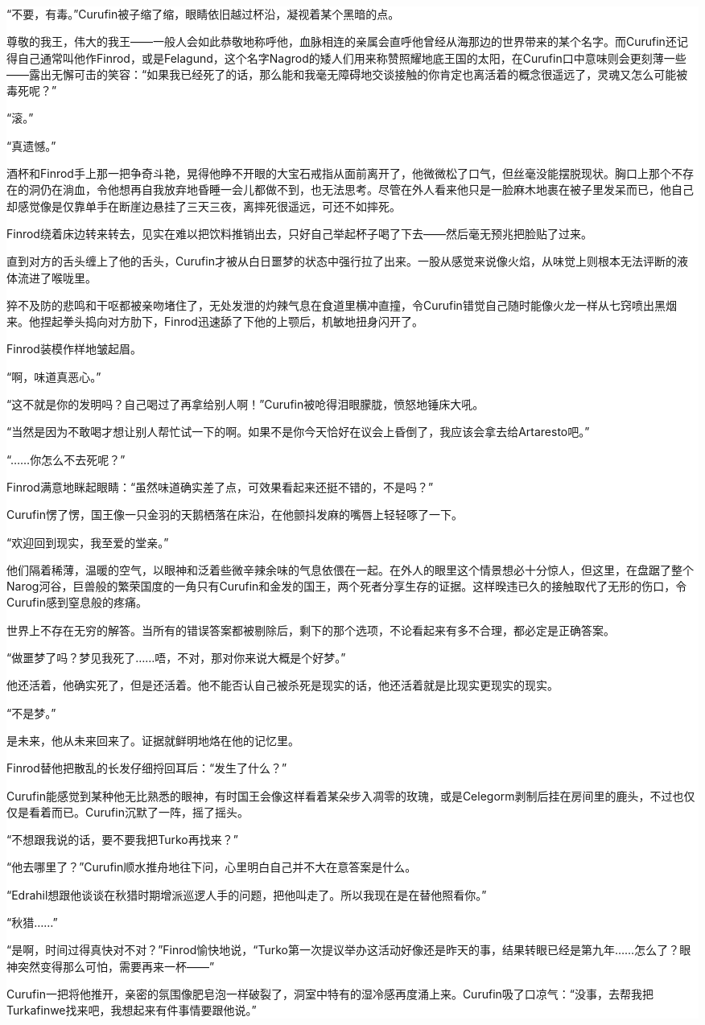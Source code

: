 “不要，有毒。”Curufin被子缩了缩，眼睛依旧越过杯沿，凝视着某个黑暗的点。

尊敬的我王，伟大的我王——一般人会如此恭敬地称呼他，血脉相连的亲属会直呼他曾经从海那边的世界带来的某个名字。而Curufin还记得自己通常叫他作Finrod，或是Felagund，这个名字Nagrod的矮人们用来称赞照耀地底王国的太阳，在Curufin口中意味则会更刻薄一些——露出无懈可击的笑容：“如果我已经死了的话，那么能和我毫无障碍地交谈接触的你肯定也离活着的概念很遥远了，灵魂又怎么可能被毒死呢？”

“滚。”

“真遗憾。”

酒杯和Finrod手上那一把争奇斗艳，晃得他睁不开眼的大宝石戒指从面前离开了，他微微松了口气，但丝毫没能摆脱现状。胸口上那个不存在的洞仍在淌血，令他想再自我放弃地昏睡一会儿都做不到，也无法思考。尽管在外人看来他只是一脸麻木地裹在被子里发呆而已，他自己却感觉像是仅靠单手在断崖边悬挂了三天三夜，离摔死很遥远，可还不如摔死。

Finrod绕着床边转来转去，见实在难以把饮料推销出去，只好自己举起杯子喝了下去——然后毫无预兆把脸贴了过来。

直到对方的舌头缠上了他的舌头，Curufin才被从白日噩梦的状态中强行拉了出来。一股从感觉来说像火焰，从味觉上则根本无法评断的液体流进了喉咙里。

猝不及防的悲鸣和干呕都被亲吻堵住了，无处发泄的灼辣气息在食道里横冲直撞，令Curufin错觉自己随时能像火龙一样从七窍喷出黑烟来。他捏起拳头捣向对方肋下，Finrod迅速舔了下他的上颚后，机敏地扭身闪开了。

Finrod装模作样地皱起眉。

“啊，味道真恶心。”

“这不就是你的发明吗？自己喝过了再拿给别人啊！”Curufin被呛得泪眼朦胧，愤怒地锤床大吼。

“当然是因为不敢喝才想让别人帮忙试一下的啊。如果不是你今天恰好在议会上昏倒了，我应该会拿去给Artaresto吧。”

“……你怎么不去死呢？”

Finrod满意地眯起眼睛：“虽然味道确实差了点，可效果看起来还挺不错的，不是吗？”

Curufin愣了愣，国王像一只金羽的天鹅栖落在床沿，在他颤抖发麻的嘴唇上轻轻啄了一下。

“欢迎回到现实，我至爱的堂亲。”

他们隔着稀薄，温暖的空气，以眼神和泛着些微辛辣余味的气息依偎在一起。在外人的眼里这个情景想必十分惊人，但这里，在盘踞了整个Narog河谷，巨兽般的繁荣国度的一角只有Curufin和金发的国王，两个死者分享生存的证据。这样暌违已久的接触取代了无形的伤口，令Curufin感到窒息般的疼痛。

世界上不存在无穷的解答。当所有的错误答案都被剔除后，剩下的那个选项，不论看起来有多不合理，都必定是正确答案。

“做噩梦了吗？梦见我死了……唔，不对，那对你来说大概是个好梦。”

他还活着，他确实死了，但是还活着。他不能否认自己被杀死是现实的话，他还活着就是比现实更现实的现实。

“不是梦。”

是未来，他从未来回来了。证据就鲜明地烙在他的记忆里。

Finrod替他把散乱的长发仔细捋回耳后：“发生了什么？”

Curufin能感觉到某种他无比熟悉的眼神，有时国王会像这样看着某朵步入凋零的玫瑰，或是Celegorm剥制后挂在房间里的鹿头，不过也仅仅是看着而已。Curufin沉默了一阵，摇了摇头。

“不想跟我说的话，要不要我把Turko再找来？”

“他去哪里了？”Curufin顺水推舟地往下问，心里明白自己并不大在意答案是什么。

“Edrahil想跟他谈谈在秋猎时期增派巡逻人手的问题，把他叫走了。所以我现在是在替他照看你。”

“秋猎……”

“是啊，时间过得真快对不对？”Finrod愉快地说，“Turko第一次提议举办这活动好像还是昨天的事，结果转眼已经是第九年……怎么了？眼神突然变得那么可怕，需要再来一杯——”

Curufin一把将他推开，亲密的氛围像肥皂泡一样破裂了，洞室中特有的湿冷感再度涌上来。Curufin吸了口凉气：“没事，去帮我把Turkafinwe找来吧，我想起来有件事情要跟他说。”
